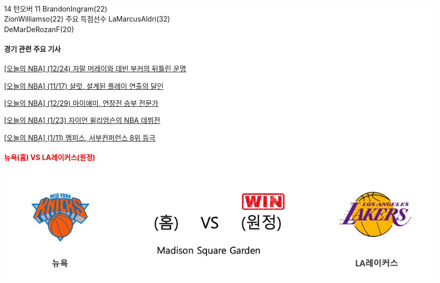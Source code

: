   </tr>
  <tr>
    <td class="tg-dcpn">14</td>
    <td class="tg-rr9t">턴오버</td>
    <td class="tg-dcpn">11</td>
  </tr>
  <tr>
    <td class="tg-dcpn">BrandonIngram(22)<br>ZionWilliamso(22)</td>
    <td class="tg-rr9t">주요 득점선수</td>
    <td class="tg-dcpn">LaMarcusAldri(32)<br>DeMarDeRozanF(20)</td>
  </tr>
</table>

#### 경기 관련 주요 기사         

[[오늘의 NBA] (12/24) 자말 머레이와 데빈 부커의 뒤틀린 운명](http://sports.news.naver.com/basketball/news/read.nhn?oid=486&aid=0000001176)

[[오늘의 NBA] (11/17) 샬럿, 설계된 플레이 연출의 달인](http://sports.news.naver.com/basketball/news/read.nhn?oid=486&aid=0000001140)

[[오늘의 NBA] (12/29) 마이애미, 연장전 승부 전문가](http://sports.news.naver.com/basketball/news/read.nhn?oid=486&aid=0000001180)

[[오늘의 NBA] (1/23) 자이언 윌리엄슨의 NBA 데뷔전](http://sports.news.naver.com/basketball/news/read.nhn?oid=486&aid=0000001205)

[[오늘의 NBA] (1/11) 멤피스, 서부컨퍼런스 8위 등극](http://sports.news.naver.com/basketball/news/read.nhn?oid=486&aid=0000001193)

<script src="https://ads-partners.coupang.com/g.js"></script>
<script>
    new PartnersCoupang.G({"id":48181,"width":"100%","height":120,"subId":null});
</script>        
        

#### <span style="color:red"> 뉴욕(홈) VS LA레이커스(원정) </span>
![NYK_LAL_lose.png](../images/nba/result/NYK_LAL_lose.png)

<style type="text/css">
.tg  {border-collapse:collapse;border-spacing:0;}
.tg td{font-family:Arial, sans-serif;font-size:14px;padding:10px 5px;border-style:solid;border-width:1px;overflow:hidden;word-break:normal;border-color:#c0c0c0;}
.tg th{font-family:Arial, sans-serif;font-size:14px;font-weight:normal;padding:10px 5px;border-style:solid;border-width:1px;overflow:hidden;word-break:normal;border-color:#c0c0c0;}
.tg .tg-dcpn{background-color:#ffffff;border-color:#c0c0c0;text-align:center;vertical-align:middle}
.tg .tg-txr3{background-color:#ffffff;border-color:#c0c0c0;text-align:center;vertical-align:middle}
.tg .tg-o8le{background-color:#efefef;border-color:#c0c0c0;text-align:center;vertical-align:middle}
.tg .tg-rr9t{font-weight:bold;background-color:#efefef;border-color:#c0c0c0;text-align:center;vertical-align:middle}
.tg .tg-wazi{background-color:#efefef;border-color:#c0c0c0;text-align:center;vertical-align:middle}
</style>
